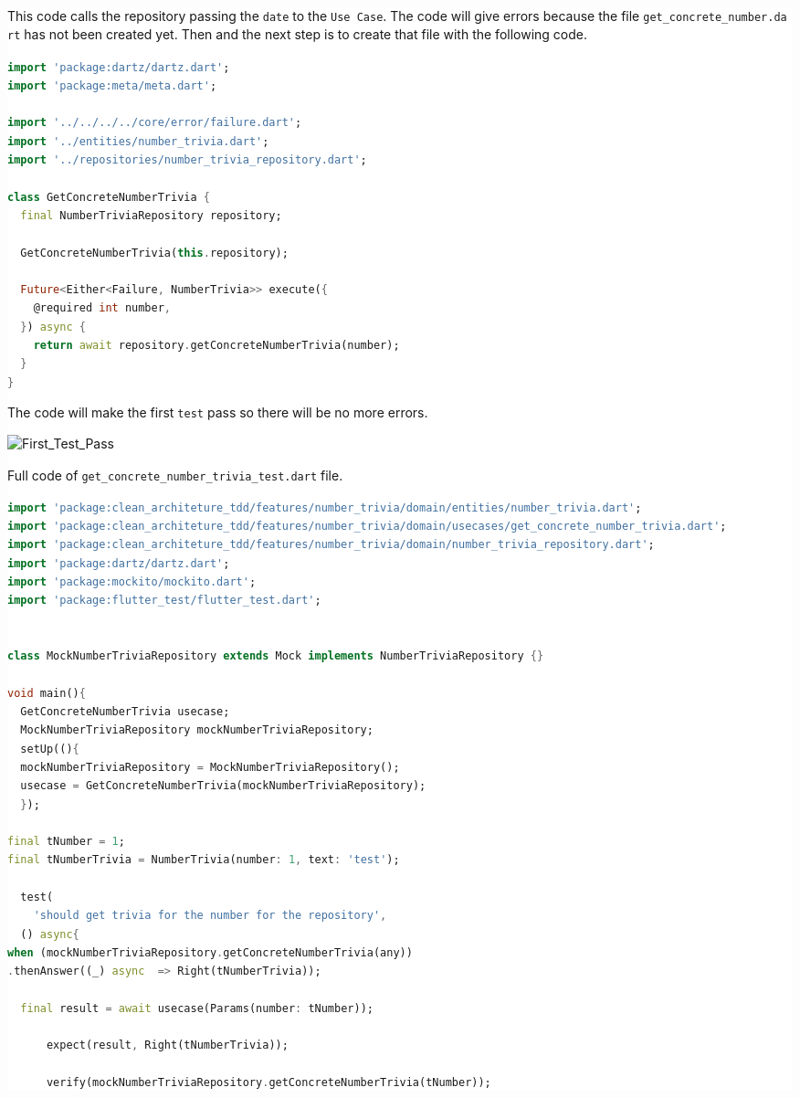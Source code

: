 This code calls the repository passing the `date` to the `Use Case`.
The code will give errors because the file `get_concrete_number.dart` has not been created yet. 
Then and the next step is to create that file with the following code.

```dart
import 'package:dartz/dartz.dart';
import 'package:meta/meta.dart';

import '../../../../core/error/failure.dart';
import '../entities/number_trivia.dart';
import '../repositories/number_trivia_repository.dart';

class GetConcreteNumberTrivia {
  final NumberTriviaRepository repository;

  GetConcreteNumberTrivia(this.repository);

  Future<Either<Failure, NumberTrivia>> execute({
    @required int number,
  }) async {
    return await repository.getConcreteNumberTrivia(number);
  }
}
```

The code will make the first `test` pass so there will be no more errors.

![First_Test_Pass](https://user-images.githubusercontent.com/27420533/74528160-6d9fef80-4f1f-11ea-9198-64d1aaefb3c4.png)

Full code of `get_concrete_number_trivia_test.dart` file.

```dart
import 'package:clean_architeture_tdd/features/number_trivia/domain/entities/number_trivia.dart';
import 'package:clean_architeture_tdd/features/number_trivia/domain/usecases/get_concrete_number_trivia.dart';
import 'package:clean_architeture_tdd/features/number_trivia/domain/number_trivia_repository.dart';
import 'package:dartz/dartz.dart';
import 'package:mockito/mockito.dart';
import 'package:flutter_test/flutter_test.dart';


class MockNumberTriviaRepository extends Mock implements NumberTriviaRepository {}

void main(){
  GetConcreteNumberTrivia usecase;
  MockNumberTriviaRepository mockNumberTriviaRepository;
  setUp((){
  mockNumberTriviaRepository = MockNumberTriviaRepository();
  usecase = GetConcreteNumberTrivia(mockNumberTriviaRepository);
  });

final tNumber = 1;
final tNumberTrivia = NumberTrivia(number: 1, text: 'test');

  test(
    'should get trivia for the number for the repository',
  () async{
when (mockNumberTriviaRepository.getConcreteNumberTrivia(any))
.thenAnswer((_) async  => Right(tNumberTrivia));

  final result = await usecase(Params(number: tNumber));

      expect(result, Right(tNumberTrivia));

      verify(mockNumberTriviaRepository.getConcreteNumberTrivia(tNumber));

```